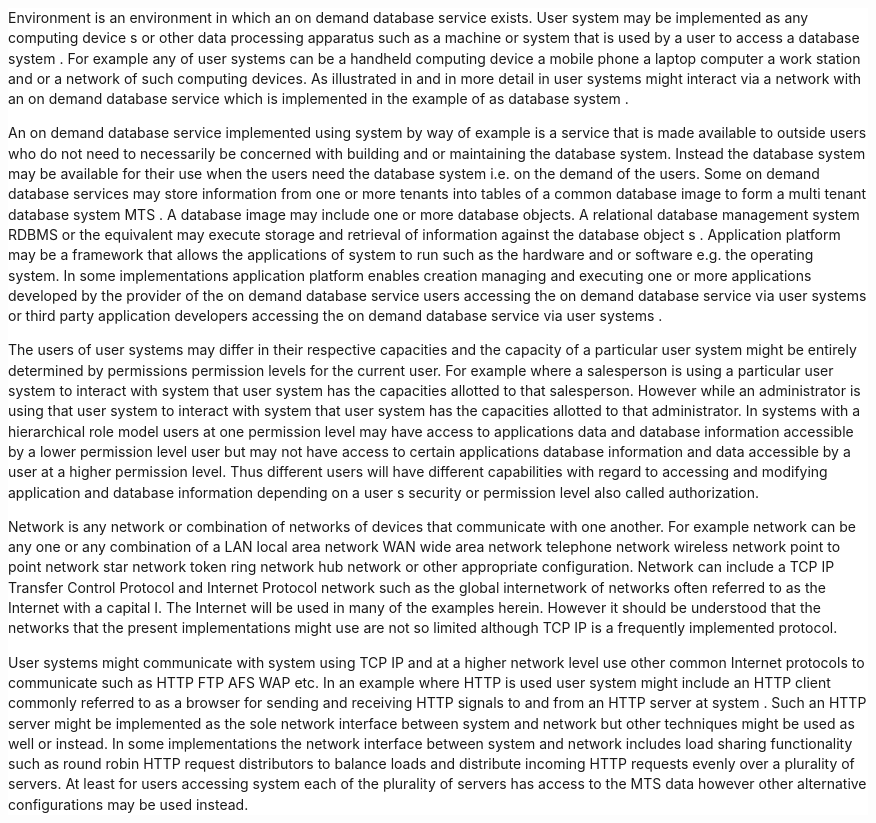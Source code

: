 Environment is an environment in which an on demand database service exists. User system may be implemented as any computing device s or other data processing apparatus such as a machine or system that is used by a user to access a database system . For example any of user systems can be a handheld computing device a mobile phone a laptop computer a work station and or a network of such computing devices. As illustrated in and in more detail in user systems might interact via a network with an on demand database service which is implemented in the example of as database system .

An on demand database service implemented using system by way of example is a service that is made available to outside users who do not need to necessarily be concerned with building and or maintaining the database system. Instead the database system may be available for their use when the users need the database system i.e. on the demand of the users. Some on demand database services may store information from one or more tenants into tables of a common database image to form a multi tenant database system MTS . A database image may include one or more database objects. A relational database management system RDBMS or the equivalent may execute storage and retrieval of information against the database object s . Application platform may be a framework that allows the applications of system to run such as the hardware and or software e.g. the operating system. In some implementations application platform enables creation managing and executing one or more applications developed by the provider of the on demand database service users accessing the on demand database service via user systems or third party application developers accessing the on demand database service via user systems .

The users of user systems may differ in their respective capacities and the capacity of a particular user system might be entirely determined by permissions permission levels for the current user. For example where a salesperson is using a particular user system to interact with system that user system has the capacities allotted to that salesperson. However while an administrator is using that user system to interact with system that user system has the capacities allotted to that administrator. In systems with a hierarchical role model users at one permission level may have access to applications data and database information accessible by a lower permission level user but may not have access to certain applications database information and data accessible by a user at a higher permission level. Thus different users will have different capabilities with regard to accessing and modifying application and database information depending on a user s security or permission level also called authorization.

Network is any network or combination of networks of devices that communicate with one another. For example network can be any one or any combination of a LAN local area network WAN wide area network telephone network wireless network point to point network star network token ring network hub network or other appropriate configuration. Network can include a TCP IP Transfer Control Protocol and Internet Protocol network such as the global internetwork of networks often referred to as the Internet with a capital I. The Internet will be used in many of the examples herein. However it should be understood that the networks that the present implementations might use are not so limited although TCP IP is a frequently implemented protocol.

User systems might communicate with system using TCP IP and at a higher network level use other common Internet protocols to communicate such as HTTP FTP AFS WAP etc. In an example where HTTP is used user system might include an HTTP client commonly referred to as a browser for sending and receiving HTTP signals to and from an HTTP server at system . Such an HTTP server might be implemented as the sole network interface between system and network but other techniques might be used as well or instead. In some implementations the network interface between system and network includes load sharing functionality such as round robin HTTP request distributors to balance loads and distribute incoming HTTP requests evenly over a plurality of servers. At least for users accessing system each of the plurality of servers has access to the MTS data however other alternative configurations may be used instead.
